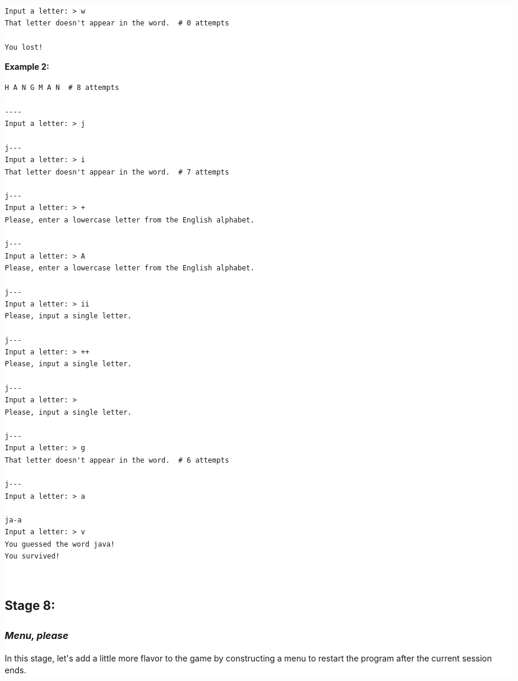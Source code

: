 ```
Input a letter: > w
That letter doesn't appear in the word.  # 0 attempts

You lost!
```

**Example 2:**
```
H A N G M A N  # 8 attempts

----
Input a letter: > j

j---
Input a letter: > i
That letter doesn't appear in the word.  # 7 attempts

j---
Input a letter: > +
Please, enter a lowercase letter from the English alphabet.

j---
Input a letter: > A
Please, enter a lowercase letter from the English alphabet.

j---
Input a letter: > ii
Please, input a single letter.

j---
Input a letter: > ++
Please, input a single letter.

j---
Input a letter: >
Please, input a single letter.

j---
Input a letter: > g
That letter doesn't appear in the word.  # 6 attempts

j---
Input a letter: > a

ja-a
Input a letter: > v
You guessed the word java!
You survived!
```


## <br/>Stage 8:
### _Menu, please_
In this stage, let's add a little more flavor to the game by constructing a menu to restart the program after the current session ends.
